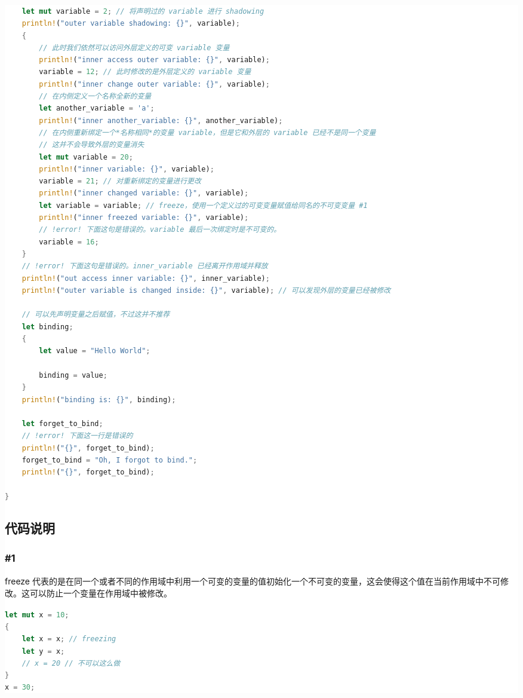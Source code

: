 ```rust
    let mut variable = 2; // 将声明过的 variable 进行 shadowing
    println!("outer variable shadowing: {}", variable);
    {
        // 此时我们依然可以访问外层定义的可变 variable 变量
        println!("inner access outer variable: {}", variable);
        variable = 12; // 此时修改的是外层定义的 variable 变量
        println!("inner change outer variable: {}", variable);
        // 在内侧定义一个名称全新的变量
        let another_variable = 'a';
        println!("inner another_variable: {}", another_variable);
        // 在内侧重新绑定一个*名称相同*的变量 variable，但是它和外层的 variable 已经不是同一个变量
        // 这并不会导致外层的变量消失
        let mut variable = 20;
        println!("inner variable: {}", variable);
        variable = 21; // 对重新绑定的变量进行更改
        println!("inner changed variable: {}", variable);
        let variable = variable; // freeze，使用一个定义过的可变变量赋值给同名的不可变变量 #1
        println!("inner freezed variable: {}", variable);
        // !error! 下面这句是错误的。variable 最后一次绑定时是不可变的。
        variable = 16;
    }
    // !error! 下面这句是错误的。inner_variable 已经离开作用域并释放
    println!("out access inner variable: {}", inner_variable);
    println!("outer variable is changed inside: {}", variable); // 可以发现外层的变量已经被修改

    // 可以先声明变量之后赋值，不过这并不推荐
    let binding;
    {
        let value = "Hello World";

        binding = value;
    }
    println!("binding is: {}", binding);

    let forget_to_bind;
    // !error! 下面这一行是错误的
    println!("{}", forget_to_bind);
    forget_to_bind = "Oh, I forgot to bind.";
    println!("{}", forget_to_bind);

}
```

## 代码说明

### #1

freeze 代表的是在同一个或者不同的作用域中利用一个可变的变量的值初始化一个不可变的变量，这会使得这个值在当前作用域中不可修改。这可以防止一个变量在作用域中被修改。

```rust
let mut x = 10;
{
    let x = x; // freezing
    let y = x;
    // x = 20 // 不可以这么做
}
x = 30;
```
